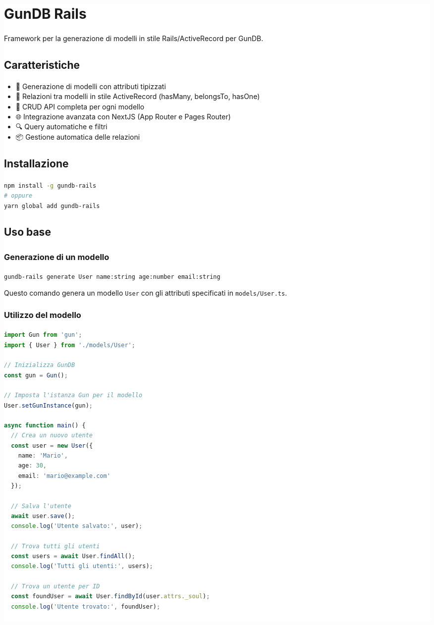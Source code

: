 # GunDB Rails

Framework per la generazione di modelli in stile Rails/ActiveRecord per GunDB.

## Caratteristiche

- 🚀 Generazione di modelli con attributi tipizzati
- 🔄 Relazioni tra modelli in stile ActiveRecord (hasMany, belongsTo, hasOne)
- 📝 CRUD API completa per ogni modello
- 🌐 Integrazione avanzata con NextJS (App Router e Pages Router)
- 🔍 Query automatiche e filtri
- 📦 Gestione automatica delle relazioni

## Installazione

```bash
npm install -g gundb-rails
# oppure
yarn global add gundb-rails
```

## Uso base

### Generazione di un modello

```bash
gundb-rails generate User name:string age:number email:string
```

Questo comando genera un modello `User` con gli attributi specificati in `models/User.ts`.

### Utilizzo del modello

```typescript
import Gun from 'gun';
import { User } from './models/User';

// Inizializza GunDB
const gun = Gun();

// Imposta l'istanza Gun per il modello
User.setGunInstance(gun);

async function main() {
  // Crea un nuovo utente
  const user = new User({
    name: 'Mario',
    age: 30,
    email: 'mario@example.com'
  });
  
  // Salva l'utente
  await user.save();
  console.log('Utente salvato:', user);
  
  // Trova tutti gli utenti
  const users = await User.findAll();
  console.log('Tutti gli utenti:', users);
  
  // Trova un utente per ID
  const foundUser = await User.findById(user.attrs._soul);
  console.log('Utente trovato:', foundUser);
  
```